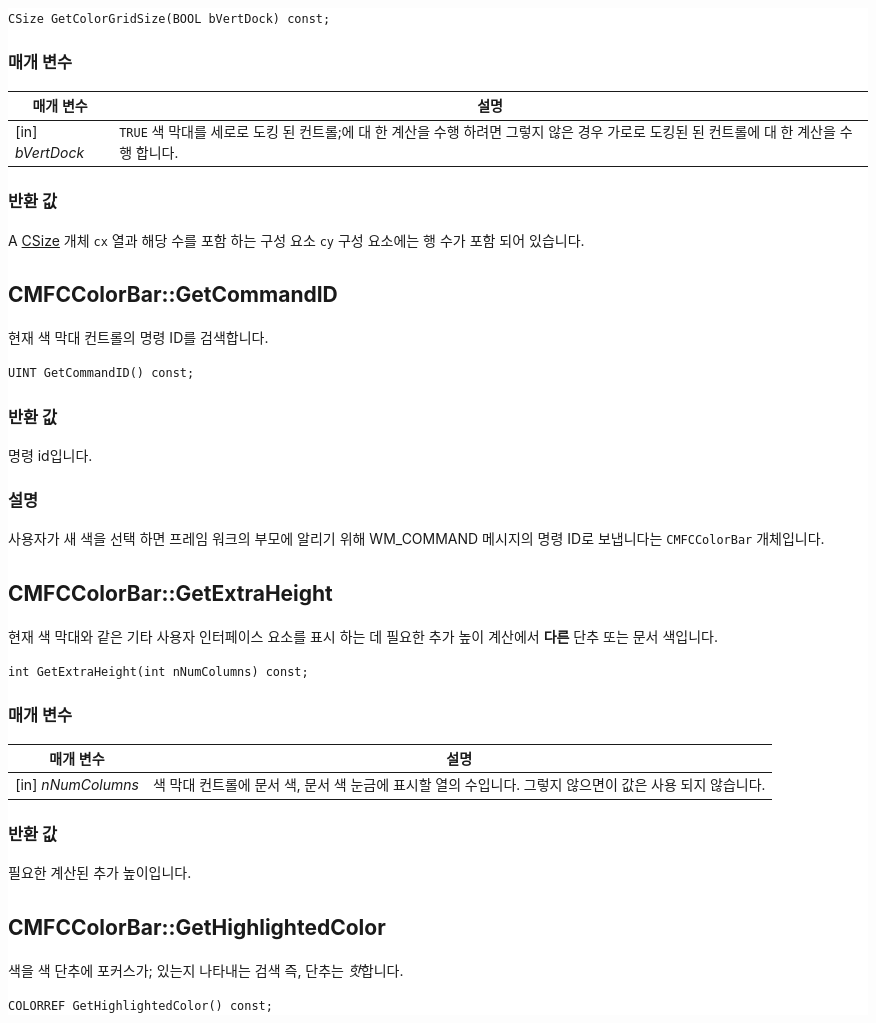 ```  
CSize GetColorGridSize(BOOL bVertDock) const;  
```  
  
### <a name="parameters"></a>매개 변수  
  
|매개 변수|설명|  
|---------------|-----------------|  
|[in] *bVertDock*|`TRUE` 색 막대를 세로로 도킹 된 컨트롤;에 대 한 계산을 수행 하려면 그렇지 않은 경우 가로로 도킹된 된 컨트롤에 대 한 계산을 수행 합니다.|  
  
### <a name="return-value"></a>반환 값  
 A [CSize](../../atl-mfc-shared/reference/csize-class.md) 개체 `cx` 열과 해당 수를 포함 하는 구성 요소 `cy` 구성 요소에는 행 수가 포함 되어 있습니다.  
  
##  <a name="getcommandid"></a>  CMFCColorBar::GetCommandID  
 현재 색 막대 컨트롤의 명령 ID를 검색합니다.  
  
```  
UINT GetCommandID() const;  
```  
  
### <a name="return-value"></a>반환 값  
 명령 id입니다.  
  
### <a name="remarks"></a>설명  
 사용자가 새 색을 선택 하면 프레임 워크의 부모에 알리기 위해 WM_COMMAND 메시지의 명령 ID로 보냅니다는 `CMFCColorBar` 개체입니다.  
  
##  <a name="getextraheight"></a>  CMFCColorBar::GetExtraHeight  
 현재 색 막대와 같은 기타 사용자 인터페이스 요소를 표시 하는 데 필요한 추가 높이 계산에서 **다른** 단추 또는 문서 색입니다.  
  
```  
int GetExtraHeight(int nNumColumns) const;  
```  
  
### <a name="parameters"></a>매개 변수  
  
|매개 변수|설명|  
|---------------|-----------------|  
|[in] *nNumColumns*|색 막대 컨트롤에 문서 색, 문서 색 눈금에 표시할 열의 수입니다. 그렇지 않으면이 값은 사용 되지 않습니다.|  
  
### <a name="return-value"></a>반환 값  
 필요한 계산된 추가 높이입니다.  
  
##  <a name="gethighlightedcolor"></a>  CMFCColorBar::GetHighlightedColor  
 색을 색 단추에 포커스가; 있는지 나타내는 검색 즉, 단추는 *핫*합니다.  
  
```  
COLORREF GetHighlightedColor() const;  
```  
  